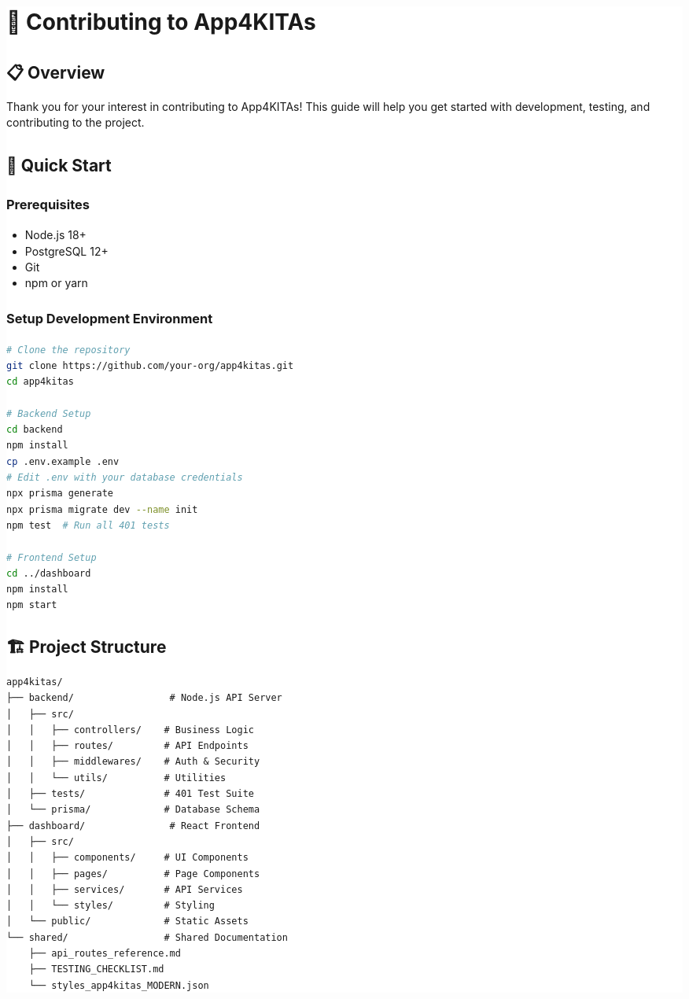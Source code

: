 # 🤝 Contributing to App4KITAs

## 📋 Overview

Thank you for your interest in contributing to App4KITAs! This guide will help you get started with development, testing, and contributing to the project.

## 🚀 Quick Start

### Prerequisites
- Node.js 18+
- PostgreSQL 12+
- Git
- npm or yarn

### Setup Development Environment
```bash
# Clone the repository
git clone https://github.com/your-org/app4kitas.git
cd app4kitas

# Backend Setup
cd backend
npm install
cp .env.example .env
# Edit .env with your database credentials
npx prisma generate
npx prisma migrate dev --name init
npm test  # Run all 401 tests

# Frontend Setup
cd ../dashboard
npm install
npm start
```

## 🏗️ Project Structure

```
app4kitas/
├── backend/                 # Node.js API Server
│   ├── src/
│   │   ├── controllers/    # Business Logic
│   │   ├── routes/         # API Endpoints
│   │   ├── middlewares/    # Auth & Security
│   │   └── utils/          # Utilities
│   ├── tests/              # 401 Test Suite
│   └── prisma/             # Database Schema
├── dashboard/               # React Frontend
│   ├── src/
│   │   ├── components/     # UI Components
│   │   ├── pages/          # Page Components
│   │   ├── services/       # API Services
│   │   └── styles/         # Styling
│   └── public/             # Static Assets
└── shared/                 # Shared Documentation
    ├── api_routes_reference.md
    ├── TESTING_CHECKLIST.md
    └── styles_app4kitas_MODERN.json
```

